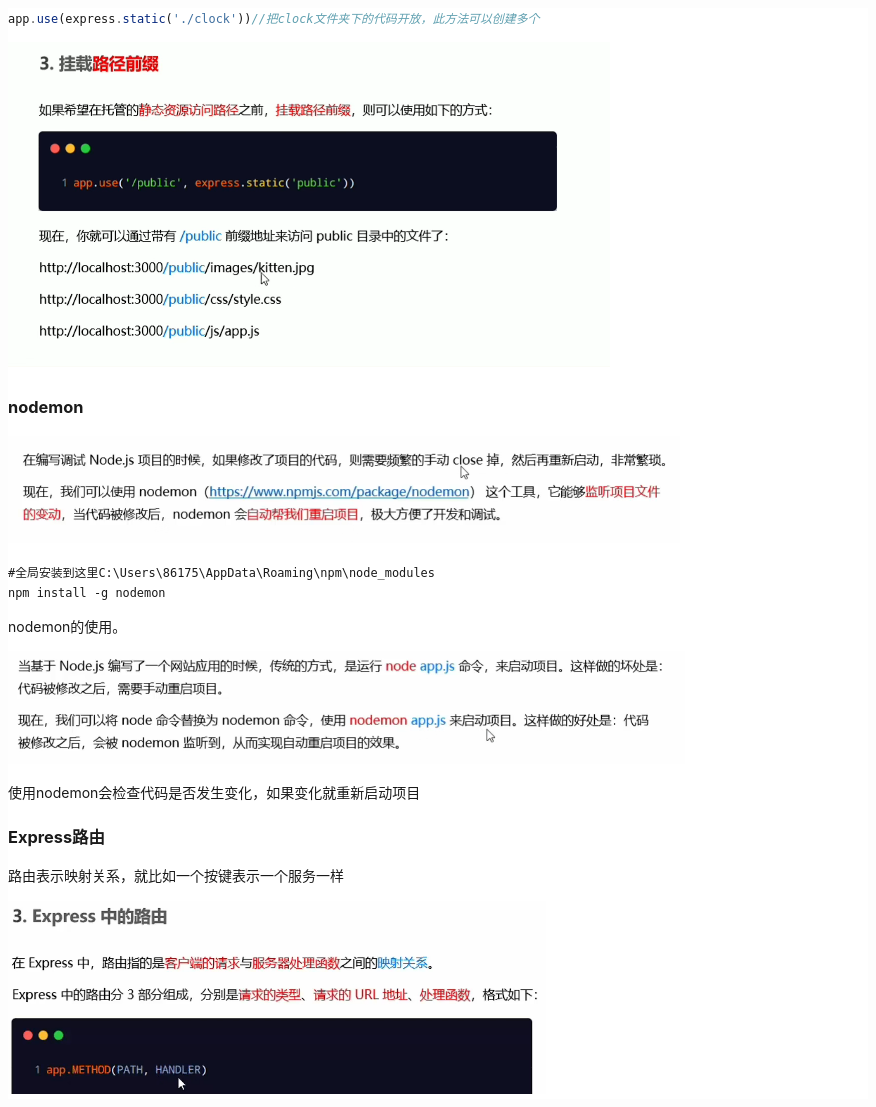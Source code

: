 ```javascript
app.use(express.static('./clock'))//把clock文件夹下的代码开放，此方法可以创建多个
```

![](图片\Snipaste_2022-04-30_21-53-42.png)

### nodemon

![](图片\Snipaste_2022-04-30_21-56-36.png)

```shell
#全局安装到这里C:\Users\86175\AppData\Roaming\npm\node_modules
npm install -g nodemon
```

nodemon的使用。

![](图片\Snipaste_2022-04-30_22-00-46.png)

使用nodemon会检查代码是否发生变化，如果变化就重新启动项目

### Express路由

路由表示映射关系，就比如一个按键表示一个服务一样

![](图片\Snipaste_2022-04-30_22-08-04.png)
